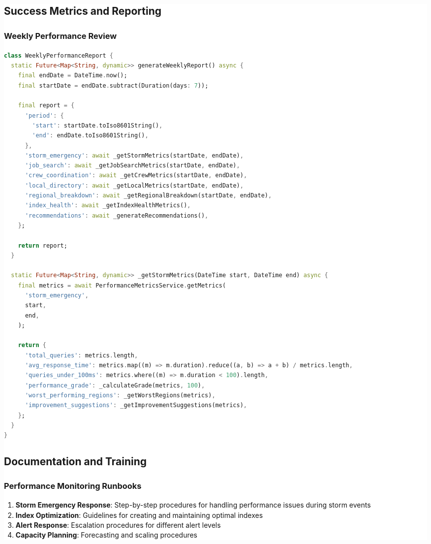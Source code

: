 ## Success Metrics and Reporting

### Weekly Performance Review
```dart
class WeeklyPerformanceReport {
  static Future<Map<String, dynamic>> generateWeeklyReport() async {
    final endDate = DateTime.now();
    final startDate = endDate.subtract(Duration(days: 7));

    final report = {
      'period': {
        'start': startDate.toIso8601String(),
        'end': endDate.toIso8601String(),
      },
      'storm_emergency': await _getStormMetrics(startDate, endDate),
      'job_search': await _getJobSearchMetrics(startDate, endDate),
      'crew_coordination': await _getCrewMetrics(startDate, endDate),
      'local_directory': await _getLocalMetrics(startDate, endDate),
      'regional_breakdown': await _getRegionalBreakdown(startDate, endDate),
      'index_health': await _getIndexHealthMetrics(),
      'recommendations': await _generateRecommendations(),
    };

    return report;
  }

  static Future<Map<String, dynamic>> _getStormMetrics(DateTime start, DateTime end) async {
    final metrics = await PerformanceMetricsService.getMetrics(
      'storm_emergency',
      start,
      end,
    );

    return {
      'total_queries': metrics.length,
      'avg_response_time': metrics.map((m) => m.duration).reduce((a, b) => a + b) / metrics.length,
      'queries_under_100ms': metrics.where((m) => m.duration < 100).length,
      'performance_grade': _calculateGrade(metrics, 100),
      'worst_performing_regions': _getWorstRegions(metrics),
      'improvement_suggestions': _getImprovementSuggestions(metrics),
    };
  }
}
```

## Documentation and Training

### Performance Monitoring Runbooks
1. **Storm Emergency Response**: Step-by-step procedures for handling performance issues during storm events
2. **Index Optimization**: Guidelines for creating and maintaining optimal indexes
3. **Alert Response**: Escalation procedures for different alert levels
4. **Capacity Planning**: Forecasting and scaling procedures
